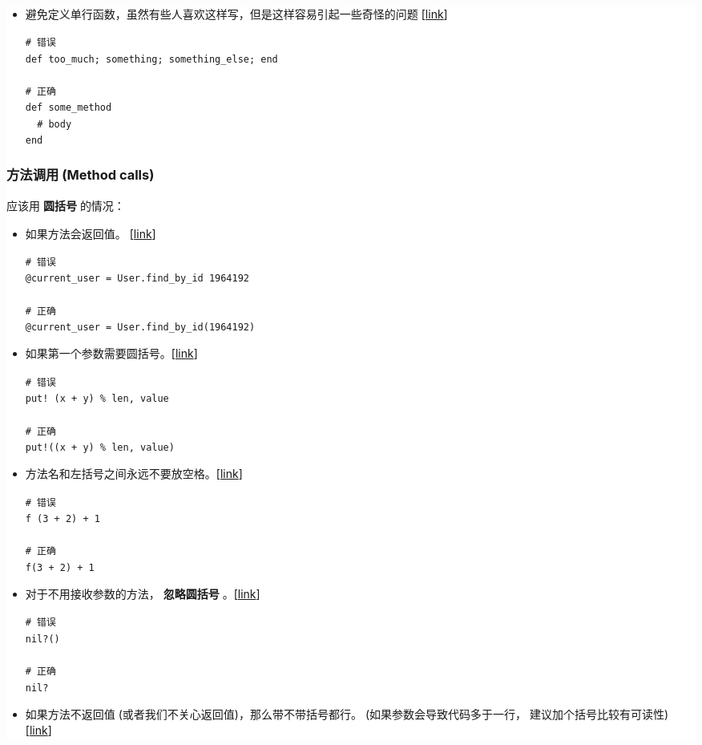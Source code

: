 - 避免定义单行函数，虽然有些人喜欢这样写，但是这样容易引起一些奇怪的问题 [[link](https://github.com/1c7/ruby-airbnb#no-single-line-methods)]

  ```
  # 错误
  def too_much; something; something_else; end
  
  # 正确
  def some_method
    # body
  end
  ```

### 方法调用 (Method calls)

应该用 **圆括号** 的情况：

- 如果方法会返回值。 [[link](https://github.com/1c7/ruby-airbnb#returns-val-parens)]

  ```
  # 错误
  @current_user = User.find_by_id 1964192
  
  # 正确
  @current_user = User.find_by_id(1964192)
  ```

- 如果第一个参数需要圆括号。[[link](https://github.com/1c7/ruby-airbnb#first-arg-parens)]

  ```
  # 错误
  put! (x + y) % len, value
  
  # 正确
  put!((x + y) % len, value)
  ```

- 方法名和左括号之间永远不要放空格。[[link](https://github.com/1c7/ruby-airbnb#space-method-call)]

  ```
  # 错误
  f (3 + 2) + 1
  
  # 正确
  f(3 + 2) + 1
  ```

- 对于不用接收参数的方法， **忽略圆括号** 。[[link](https://github.com/1c7/ruby-airbnb#no-args-parens)]

  ```
  # 错误
  nil?()
  
  # 正确
  nil?
  ```

- 如果方法不返回值 (或者我们不关心返回值)，那么带不带括号都行。
  (如果参数会导致代码多于一行， 建议加个括号比较有可读性) [[link](https://github.com/1c7/ruby-airbnb#no-return-parens)]
